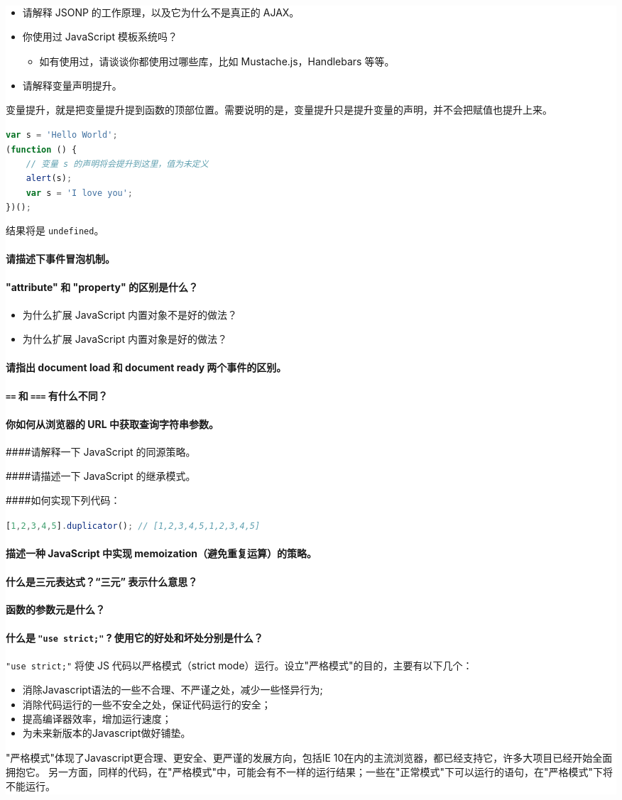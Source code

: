 * 请解释 JSONP 的工作原理，以及它为什么不是真正的 AJAX。

* 你使用过 JavaScript 模板系统吗？
	* 如有使用过，请谈谈你都使用过哪些库，比如 Mustache.js，Handlebars 等等。

* 请解释变量声明提升。

变量提升，就是把变量提升提到函数的顶部位置。需要说明的是，变量提升只是提升变量的声明，并不会把赋值也提升上来。
```javascript
var s = 'Hello World';
(function () {
	// 变量 s 的声明将会提升到这里，值为未定义
    alert(s);
    var s = 'I love you';
})();
```
结果将是 `undefined`。

#### 请描述下事件冒泡机制。

#### "attribute" 和 "property" 的区别是什么？

* 为什么扩展 JavaScript 内置对象不是好的做法？

* 为什么扩展 JavaScript 内置对象是好的做法？

#### 请指出 document load 和 document ready 两个事件的区别。

#### `==` 和 `===` 有什么不同？

#### 你如何从浏览器的 URL 中获取查询字符串参数。

####请解释一下 JavaScript 的同源策略。

####请描述一下 JavaScript 的继承模式。

####如何实现下列代码：
```javascript
[1,2,3,4,5].duplicator(); // [1,2,3,4,5,1,2,3,4,5]
```

#### 描述一种 JavaScript 中实现 memoization（避免重复运算）的策略。

#### 什么是三元表达式？“三元” 表示什么意思？

#### 函数的参数元是什么？

#### 什么是 `"use strict;"` ? 使用它的好处和坏处分别是什么？

`"use strict;"` 将使 JS 代码以严格模式（strict mode）运行。设立"严格模式"的目的，主要有以下几个：

- 消除Javascript语法的一些不合理、不严谨之处，减少一些怪异行为;
- 消除代码运行的一些不安全之处，保证代码运行的安全；
- 提高编译器效率，增加运行速度；
- 为未来新版本的Javascript做好铺垫。

"严格模式"体现了Javascript更合理、更安全、更严谨的发展方向，包括IE 10在内的主流浏览器，都已经支持它，许多大项目已经开始全面拥抱它。
另一方面，同样的代码，在"严格模式"中，可能会有不一样的运行结果；一些在"正常模式"下可以运行的语句，在"严格模式"下将不能运行。
